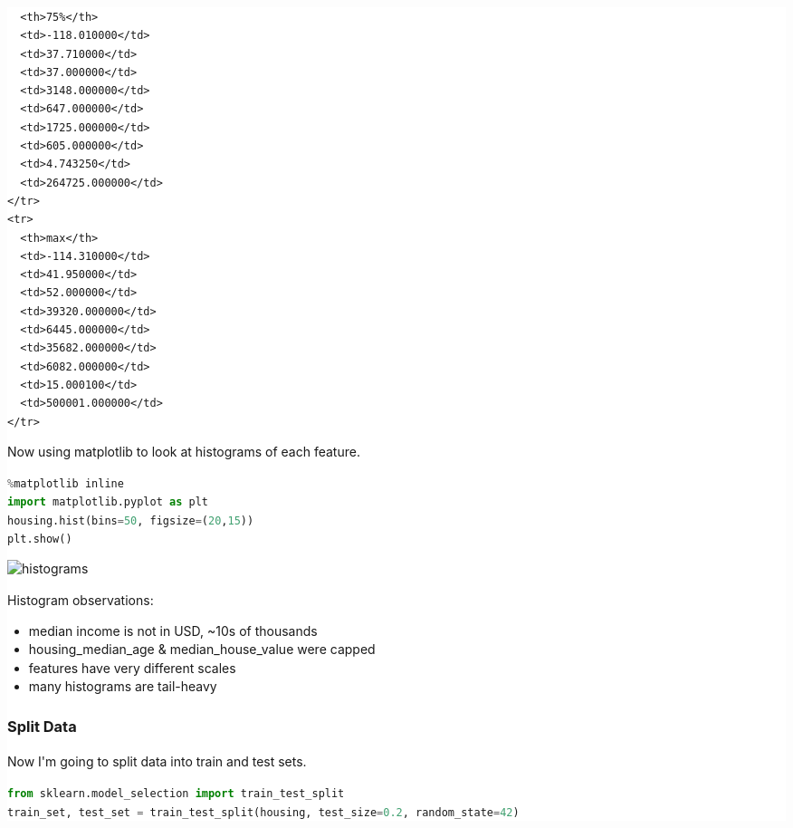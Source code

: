       <th>75%</th>
      <td>-118.010000</td>
      <td>37.710000</td>
      <td>37.000000</td>
      <td>3148.000000</td>
      <td>647.000000</td>
      <td>1725.000000</td>
      <td>605.000000</td>
      <td>4.743250</td>
      <td>264725.000000</td>
    </tr>
    <tr>
      <th>max</th>
      <td>-114.310000</td>
      <td>41.950000</td>
      <td>52.000000</td>
      <td>39320.000000</td>
      <td>6445.000000</td>
      <td>35682.000000</td>
      <td>6082.000000</td>
      <td>15.000100</td>
      <td>500001.000000</td>
    </tr>
  </tbody>
</table>
</div>



Now using matplotlib to look at histograms of each feature.


```python
%matplotlib inline 
import matplotlib.pyplot as plt
housing.hist(bins=50, figsize=(20,15))
plt.show()
```

![histograms](https://lh3.googleusercontent.com/nJ5LioYiYFoS4j39zX2Sbah_ZRepZ7XsX0JbQqFSOE3bHEHE88FL5OdYtTFrq7Cct8k_SCx6HOluTj9z5cVlhbZuTUbMrOyhyX-XUVmojfYqqAVe3QTtiac2mJwCTyblHNVh_75a9VU3PE4CGBnlmNcheQMpADEoGtiosymVX3_cY1iaHXJyg0fo926Pk9N2wjRz18gfwooTy3-qaa9sktp_HSd_Sn95bBFdtRNKun04FB1bhOvBaZmfC6Ok3ELyAP5taAIjKO_V1Jtgrc0A0ZPi9Pnc_3asbxPT6chqXQzr8DOX8wMSYamg-j-jdQxfxBugf3Du5_zmhmfJIHLMQUC059tK2dXPTNJs4kdMD7u_gwx_kwRhVBGi08dvbiSeCbpQxmGPJKbcBExNV2BkB3HjKlzSoTw8iQeyZjxOYQCiUFj6ADrAB3lW2Ie-69pLUBs03_RskKHgT1IMEjGaNyWtDKRD9BkPkcRPzrE_YOKcMzwXHWzkqnhTy0-A2PeDx98C3cOq80hDnZJhYgvMnnX8eTGeDtx12sHY9qJCReFVbFXqOP4zctSPwC5tOyYFNEWrslWm1wGkG9d3uJsCYrWELVPcvJqd0juDTIcnKNE6rjyGZBZoR8JvFYi7hkPxQxGTXta7w15Ndvc2UNK1xQv_llzgF88JKeaGHiSgWfhVSWZNkfwtl6mveFwAHtBk_XNawPT2g0Tcgi2qEI4nLoAb6WOtw7JQnWBNeXsAL1bmXrQ9BHb4oHkPDBq38P1tkiCxC19uGl2srGuLe_EfkbImzZ_6cW_-_WTZniZpaWOFbgYFc531qWM1lZ1e0G293a6bi_jUZSHMjVCO9hCvgEvFGT1QdlI89bdhxXLrQkBFRIysiyJI4spff9vD56gpij6GrdhgJ01MA8aESFrr9Dm-tiZSTTgFQ8qvotV_CDbO3TM28FGBC3M-6UTYkVlIZMI4dE9l7Njv1C41G0ZW=w1167-h862-s-no?authuser=1)


Histogram observations:
* median income is not in USD, ~10s of thousands
* housing_median_age & median_house_value were capped
* features have very different scales
* many histograms are tail-heavy

### Split Data
Now I'm going to split data into train and test sets.


```python
from sklearn.model_selection import train_test_split
train_set, test_set = train_test_split(housing, test_size=0.2, random_state=42)
```
